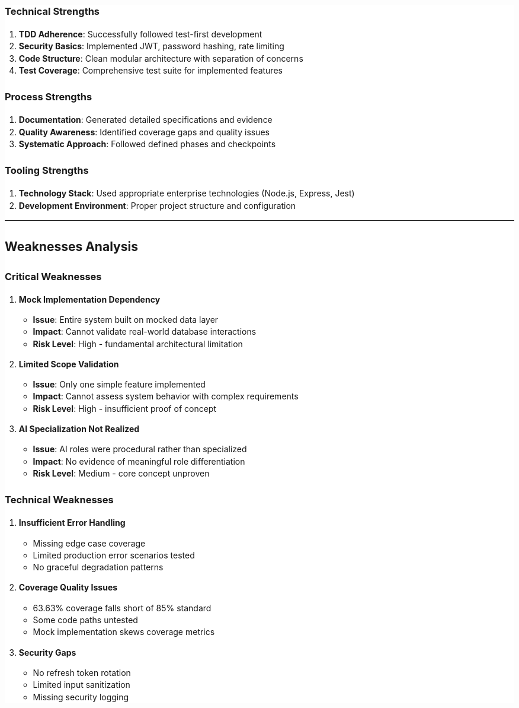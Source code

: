 ### Technical Strengths
1. **TDD Adherence**: Successfully followed test-first development
2. **Security Basics**: Implemented JWT, password hashing, rate limiting
3. **Code Structure**: Clean modular architecture with separation of concerns
4. **Test Coverage**: Comprehensive test suite for implemented features

### Process Strengths  
1. **Documentation**: Generated detailed specifications and evidence
2. **Quality Awareness**: Identified coverage gaps and quality issues
3. **Systematic Approach**: Followed defined phases and checkpoints

### Tooling Strengths
1. **Technology Stack**: Used appropriate enterprise technologies (Node.js, Express, Jest)
2. **Development Environment**: Proper project structure and configuration

---

## Weaknesses Analysis

### Critical Weaknesses
1. **Mock Implementation Dependency**
   - **Issue**: Entire system built on mocked data layer
   - **Impact**: Cannot validate real-world database interactions
   - **Risk Level**: High - fundamental architectural limitation

2. **Limited Scope Validation**
   - **Issue**: Only one simple feature implemented
   - **Impact**: Cannot assess system behavior with complex requirements
   - **Risk Level**: High - insufficient proof of concept

3. **AI Specialization Not Realized**
   - **Issue**: AI roles were procedural rather than specialized
   - **Impact**: No evidence of meaningful role differentiation
   - **Risk Level**: Medium - core concept unproven

### Technical Weaknesses
1. **Insufficient Error Handling**
   - Missing edge case coverage
   - Limited production error scenarios tested
   - No graceful degradation patterns

2. **Coverage Quality Issues**
   - 63.63% coverage falls short of 85% standard
   - Some code paths untested
   - Mock implementation skews coverage metrics

3. **Security Gaps**
   - No refresh token rotation
   - Limited input sanitization
   - Missing security logging
